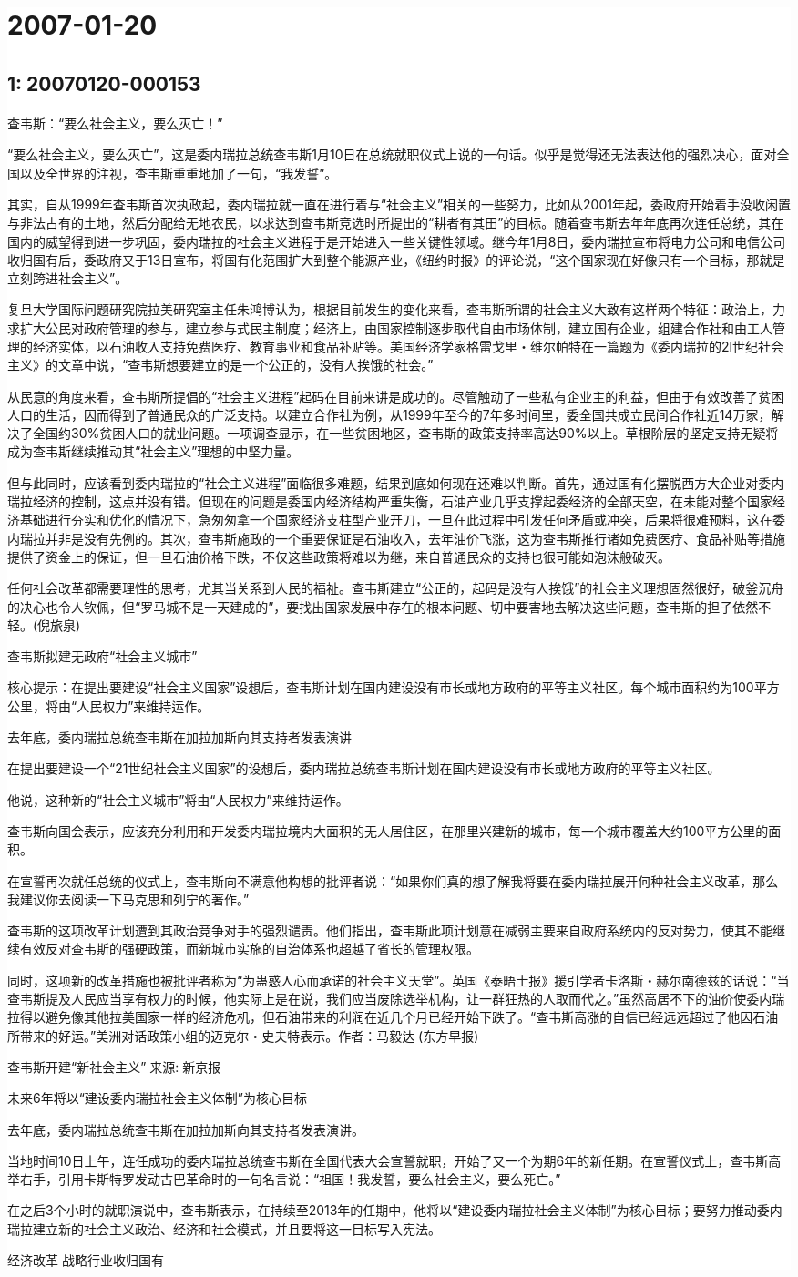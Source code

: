 # 2007-01-20

## 1: 20070120-000153

查韦斯：“要么社会主义，要么灭亡！”

“要么社会主义，要么灭亡”，这是委内瑞拉总统查韦斯1月10日在总统就职仪式上说的一句话。似乎是觉得还无法表达他的强烈决心，面对全国以及全世界的注视，查韦斯重重地加了一句，“我发誓”。

其实，自从1999年查韦斯首次执政起，委内瑞拉就一直在进行着与“社会主义”相关的一些努力，比如从2001年起，委政府开始着手没收闲置与非法占有的土地，然后分配给无地农民，以求达到查韦斯竞选时所提出的“耕者有其田”的目标。随着查韦斯去年年底再次连任总统，其在国内的威望得到进一步巩固，委内瑞拉的社会主义进程于是开始进入一些关键性领域。继今年1月8日，委内瑞拉宣布将电力公司和电信公司收归国有后，委政府又于13日宣布，将国有化范围扩大到整个能源产业，《纽约时报》的评论说，“这个国家现在好像只有一个目标，那就是立刻跨进社会主义”。

复旦大学国际问题研究院拉美研究室主任朱鸿博认为，根据目前发生的变化来看，查韦斯所谓的社会主义大致有这样两个特征：政治上，力求扩大公民对政府管理的参与，建立参与式民主制度；经济上，由国家控制逐步取代自由市场体制，建立国有企业，组建合作社和由工人管理的经济实体，以石油收入支持免费医疗、教育事业和食品补贴等。美国经济学家格雷戈里・维尔帕特在一篇题为《委内瑞拉的2l世纪社会主义》的文章中说，“查韦斯想要建立的是一个公正的，没有人挨饿的社会。”

从民意的角度来看，查韦斯所提倡的“社会主义进程”起码在目前来讲是成功的。尽管触动了一些私有企业主的利益，但由于有效改善了贫困人口的生活，因而得到了普通民众的广泛支持。以建立合作社为例，从1999年至今的7年多时间里，委全国共成立民间合作社近14万家，解决了全国约30%贫困人口的就业问题。一项调查显示，在一些贫困地区，查韦斯的政策支持率高达90%以上。草根阶层的坚定支持无疑将成为查韦斯继续推动其“社会主义”理想的中坚力量。

但与此同时，应该看到委内瑞拉的“社会主义进程”面临很多难题，结果到底如何现在还难以判断。首先，通过国有化摆脱西方大企业对委内瑞拉经济的控制，这点并没有错。但现在的问题是委国内经济结构严重失衡，石油产业几乎支撑起委经济的全部天空，在未能对整个国家经济基础进行夯实和优化的情况下，急匆匆拿一个国家经济支柱型产业开刀，一旦在此过程中引发任何矛盾或冲突，后果将很难预料，这在委内瑞拉并非是没有先例的。其次，查韦斯施政的一个重要保证是石油收入，去年油价飞涨，这为查韦斯推行诸如免费医疗、食品补贴等措施提供了资金上的保证，但一旦石油价格下跌，不仅这些政策将难以为继，来自普通民众的支持也很可能如泡沫般破灭。

任何社会改革都需要理性的思考，尤其当关系到人民的福祉。查韦斯建立“公正的，起码是没有人挨饿”的社会主义理想固然很好，破釜沉舟的决心也令人钦佩，但“罗马城不是一天建成的”，要找出国家发展中存在的根本问题、切中要害地去解决这些问题，查韦斯的担子依然不轻。(倪旅泉)

查韦斯拟建无政府“社会主义城市”

核心提示：在提出要建设“社会主义国家”设想后，查韦斯计划在国内建设没有市长或地方政府的平等主义社区。每个城市面积约为100平方公里，将由“人民权力”来维持运作。 

去年底，委内瑞拉总统查韦斯在加拉加斯向其支持者发表演讲

在提出要建设一个“21世纪社会主义国家”的设想后，委内瑞拉总统查韦斯计划在国内建设没有市长或地方政府的平等主义社区。

他说，这种新的“社会主义城市”将由“人民权力”来维持运作。

查韦斯向国会表示，应该充分利用和开发委内瑞拉境内大面积的无人居住区，在那里兴建新的城市，每一个城市覆盖大约100平方公里的面积。

在宣誓再次就任总统的仪式上，查韦斯向不满意他构想的批评者说：“如果你们真的想了解我将要在委内瑞拉展开何种社会主义改革，那么我建议你去阅读一下马克思和列宁的著作。”

查韦斯的这项改革计划遭到其政治竞争对手的强烈谴责。他们指出，查韦斯此项计划意在减弱主要来自政府系统内的反对势力，使其不能继续有效反对查韦斯的强硬政策，而新城市实施的自治体系也超越了省长的管理权限。

同时，这项新的改革措施也被批评者称为“为蛊惑人心而承诺的社会主义天堂”。英国《泰晤士报》援引学者卡洛斯・赫尔南德兹的话说：“当查韦斯提及人民应当享有权力的时候，他实际上是在说，我们应当废除选举机构，让一群狂热的人取而代之。”虽然高居不下的油价使委内瑞拉得以避免像其他拉美国家一样的经济危机，但石油带来的利润在近几个月已经开始下跌了。“查韦斯高涨的自信已经远远超过了他因石油所带来的好运。”美洲对话政策小组的迈克尔・史夫特表示。作者：马毅达 (东方早报)

查韦斯开建“新社会主义” 来源: 新京报

未来6年将以“建设委内瑞拉社会主义体制”为核心目标 

去年底，委内瑞拉总统查韦斯在加拉加斯向其支持者发表演讲。

当地时间10日上午，连任成功的委内瑞拉总统查韦斯在全国代表大会宣誓就职，开始了又一个为期6年的新任期。在宣誓仪式上，查韦斯高举右手，引用卡斯特罗发动古巴革命时的一句名言说：“祖国！我发誓，要么社会主义，要么死亡。”

在之后3个小时的就职演说中，查韦斯表示，在持续至2013年的任期中，他将以“建设委内瑞拉社会主义体制”为核心目标；要努力推动委内瑞拉建立新的社会主义政治、经济和社会模式，并且要将这一目标写入宪法。

经济改革 战略行业收归国有
